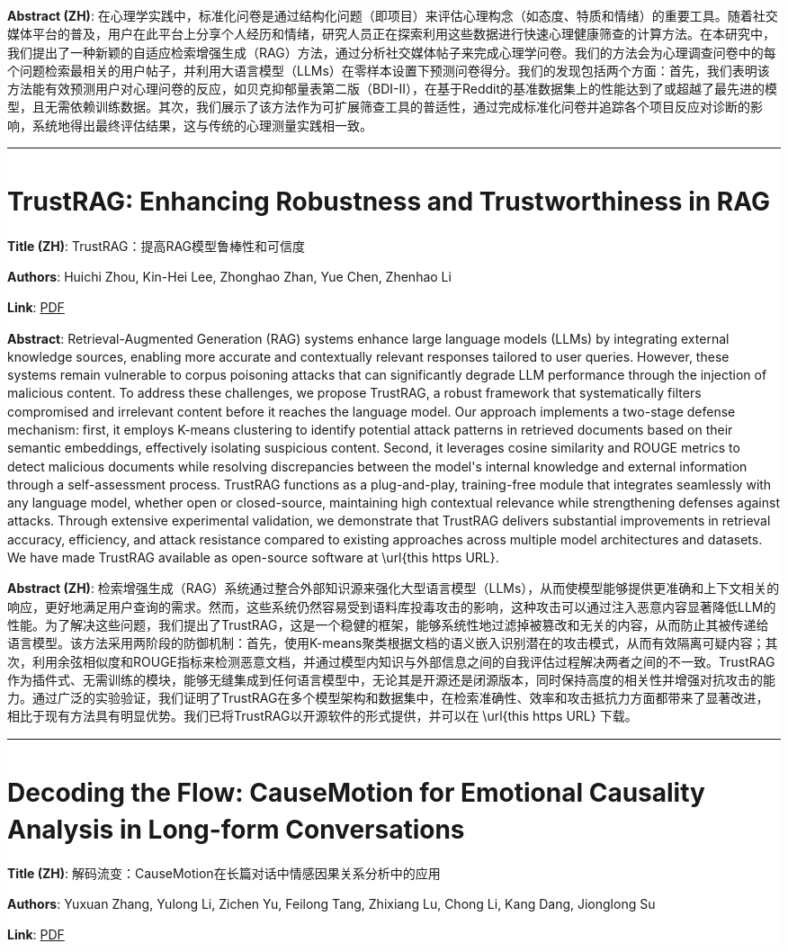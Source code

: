 **Abstract (ZH)**: 在心理学实践中，标准化问卷是通过结构化问题（即项目）来评估心理构念（如态度、特质和情绪）的重要工具。随着社交媒体平台的普及，用户在此平台上分享个人经历和情绪，研究人员正在探索利用这些数据进行快速心理健康筛查的计算方法。在本研究中，我们提出了一种新颖的自适应检索增强生成（RAG）方法，通过分析社交媒体帖子来完成心理学问卷。我们的方法会为心理调查问卷中的每个问题检索最相关的用户帖子，并利用大语言模型（LLMs）在零样本设置下预测问卷得分。我们的发现包括两个方面：首先，我们表明该方法能有效预测用户对心理问卷的反应，如贝克抑郁量表第二版（BDI-II），在基于Reddit的基准数据集上的性能达到了或超越了最先进的模型，且无需依赖训练数据。其次，我们展示了该方法作为可扩展筛查工具的普适性，通过完成标准化问卷并追踪各个项目反应对诊断的影响，系统地得出最终评估结果，这与传统的心理测量实践相一致。 

---
# TrustRAG: Enhancing Robustness and Trustworthiness in RAG 

**Title (ZH)**: TrustRAG：提高RAG模型鲁棒性和可信度 

**Authors**: Huichi Zhou, Kin-Hei Lee, Zhonghao Zhan, Yue Chen, Zhenhao Li  

**Link**: [PDF](https://arxiv.org/pdf/2501.00879)  

**Abstract**: Retrieval-Augmented Generation (RAG) systems enhance large language models (LLMs) by integrating external knowledge sources, enabling more accurate and contextually relevant responses tailored to user queries. However, these systems remain vulnerable to corpus poisoning attacks that can significantly degrade LLM performance through the injection of malicious content. To address these challenges, we propose TrustRAG, a robust framework that systematically filters compromised and irrelevant content before it reaches the language model. Our approach implements a two-stage defense mechanism: first, it employs K-means clustering to identify potential attack patterns in retrieved documents based on their semantic embeddings, effectively isolating suspicious content. Second, it leverages cosine similarity and ROUGE metrics to detect malicious documents while resolving discrepancies between the model's internal knowledge and external information through a self-assessment process. TrustRAG functions as a plug-and-play, training-free module that integrates seamlessly with any language model, whether open or closed-source, maintaining high contextual relevance while strengthening defenses against attacks. Through extensive experimental validation, we demonstrate that TrustRAG delivers substantial improvements in retrieval accuracy, efficiency, and attack resistance compared to existing approaches across multiple model architectures and datasets. We have made TrustRAG available as open-source software at \url{this https URL}. 

**Abstract (ZH)**: 检索增强生成（RAG）系统通过整合外部知识源来强化大型语言模型（LLMs），从而使模型能够提供更准确和上下文相关的响应，更好地满足用户查询的需求。然而，这些系统仍然容易受到语料库投毒攻击的影响，这种攻击可以通过注入恶意内容显著降低LLM的性能。为了解决这些问题，我们提出了TrustRAG，这是一个稳健的框架，能够系统性地过滤掉被篡改和无关的内容，从而防止其被传递给语言模型。该方法采用两阶段的防御机制：首先，使用K-means聚类根据文档的语义嵌入识别潜在的攻击模式，从而有效隔离可疑内容；其次，利用余弦相似度和ROUGE指标来检测恶意文档，并通过模型内知识与外部信息之间的自我评估过程解决两者之间的不一致。TrustRAG作为插件式、无需训练的模块，能够无缝集成到任何语言模型中，无论其是开源还是闭源版本，同时保持高度的相关性并增强对抗攻击的能力。通过广泛的实验验证，我们证明了TrustRAG在多个模型架构和数据集中，在检索准确性、效率和攻击抵抗力方面都带来了显著改进，相比于现有方法具有明显优势。我们已将TrustRAG以开源软件的形式提供，并可以在 \url{this https URL} 下载。 

---
# Decoding the Flow: CauseMotion for Emotional Causality Analysis in Long-form Conversations 

**Title (ZH)**: 解码流变：CauseMotion在长篇对话中情感因果关系分析中的应用 

**Authors**: Yuxuan Zhang, Yulong Li, Zichen Yu, Feilong Tang, Zhixiang Lu, Chong Li, Kang Dang, Jionglong Su  

**Link**: [PDF](https://arxiv.org/pdf/2501.00778)  
